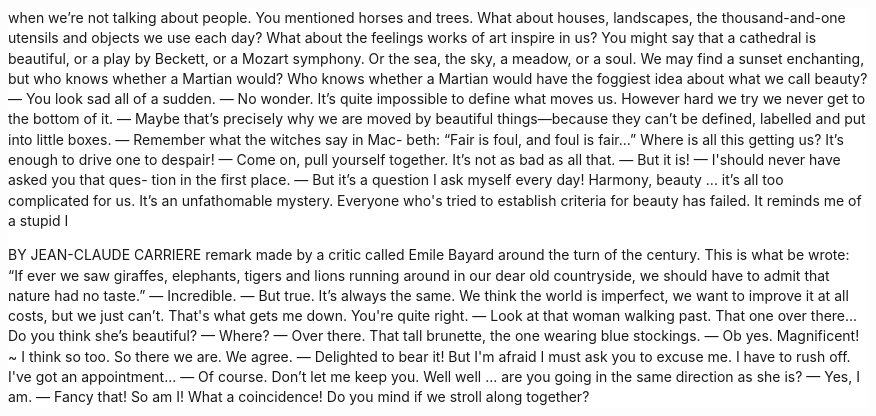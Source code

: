 when we’re not talking about people. You 
mentioned horses and trees. What about 
houses, landscapes, the thousand-and-one 
utensils and objects we use each day? What 
about the feelings works of art inspire in us? 
You might say that a cathedral is beautiful, 
or a play by Beckett, or a Mozart symphony. 
Or the sea, the sky, a meadow, or a soul. We 
may find a sunset enchanting, but who knows 
whether a Martian would? Who knows 
whether a Martian would have the foggiest 
idea about what we call beauty? 
— You look sad all of a sudden. 
— No wonder. It’s quite impossible to define 
what moves us. However hard we try we 
never get to the bottom of it. 
— Maybe that’s precisely why we are moved 
by beautiful things—because they can’t be 
defined, labelled and put into little boxes. 
— Remember what the witches say in Mac- 
beth: “Fair is foul, and foul is fair...” Where 
is all this getting us? It’s enough to drive one 
to despair! 
— Come on, pull yourself together. It’s not 
as bad as all that. 
— But it is! 
— I'should never have asked you that ques- 
tion in the first place. 
— But it’s a question I ask myself every day! 
Harmony, beauty ... it’s all too complicated 
for us. It’s an unfathomable mystery. 
Everyone who's tried to establish criteria for 
beauty has failed. It reminds me of a stupid 
I
 
BY JEAN-CLAUDE CARRIERE 
remark made by a critic called Emile Bayard 
around the turn of the century. This is what 
be wrote: “If ever we saw giraffes, elephants, 
tigers and lions running around in our dear 
old countryside, we should have to admit that 
nature had no taste.” 
— Incredible. 
— But true. It’s always the same. We think 
the world is imperfect, we want to improve 
it at all costs, but we just can’t. That's what 
gets me down. You're quite right. 
— Look at that woman walking past. That 
one over there... Do you think she’s 
beautiful? 
— Where? 
— Over there. That tall brunette, the one 
wearing blue stockings. 
— Ob yes. Magnificent! 
~ I think so too. So there we are. We agree. 
— Delighted to bear it! But I'm afraid I must 
ask you to excuse me. I have to rush off. I've 
got an appointment... 
— Of course. Don’t let me keep you. Well 
well ... are you going in the same direction 
as she is? 
— Yes, I am. 
— Fancy that! So am I! What a coincidence! 
Do you mind if we stroll along together? 